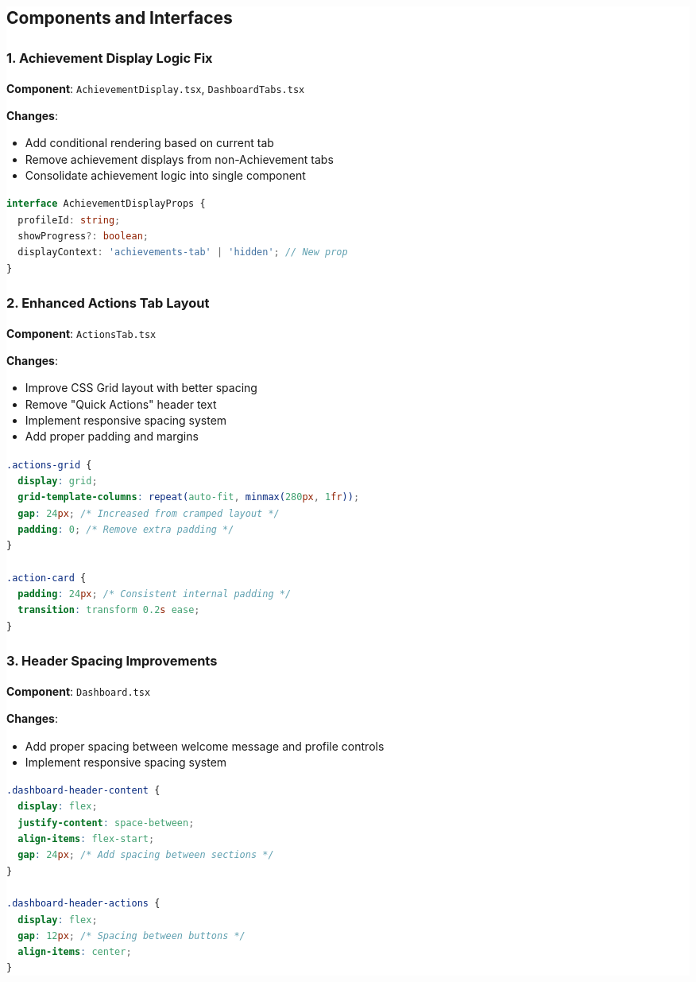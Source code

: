 ## Components and Interfaces

### 1. Achievement Display Logic Fix

**Component**: `AchievementDisplay.tsx`, `DashboardTabs.tsx`

**Changes**:
- Add conditional rendering based on current tab
- Remove achievement displays from non-Achievement tabs
- Consolidate achievement logic into single component

```typescript
interface AchievementDisplayProps {
  profileId: string;
  showProgress?: boolean;
  displayContext: 'achievements-tab' | 'hidden'; // New prop
}
```

### 2. Enhanced Actions Tab Layout

**Component**: `ActionsTab.tsx`

**Changes**:
- Improve CSS Grid layout with better spacing
- Remove "Quick Actions" header text
- Implement responsive spacing system
- Add proper padding and margins

```css
.actions-grid {
  display: grid;
  grid-template-columns: repeat(auto-fit, minmax(280px, 1fr));
  gap: 24px; /* Increased from cramped layout */
  padding: 0; /* Remove extra padding */
}

.action-card {
  padding: 24px; /* Consistent internal padding */
  transition: transform 0.2s ease;
}
```

### 3. Header Spacing Improvements

**Component**: `Dashboard.tsx`

**Changes**:
- Add proper spacing between welcome message and profile controls
- Implement responsive spacing system

```css
.dashboard-header-content {
  display: flex;
  justify-content: space-between;
  align-items: flex-start;
  gap: 24px; /* Add spacing between sections */
}

.dashboard-header-actions {
  display: flex;
  gap: 12px; /* Spacing between buttons */
  align-items: center;
}
```
